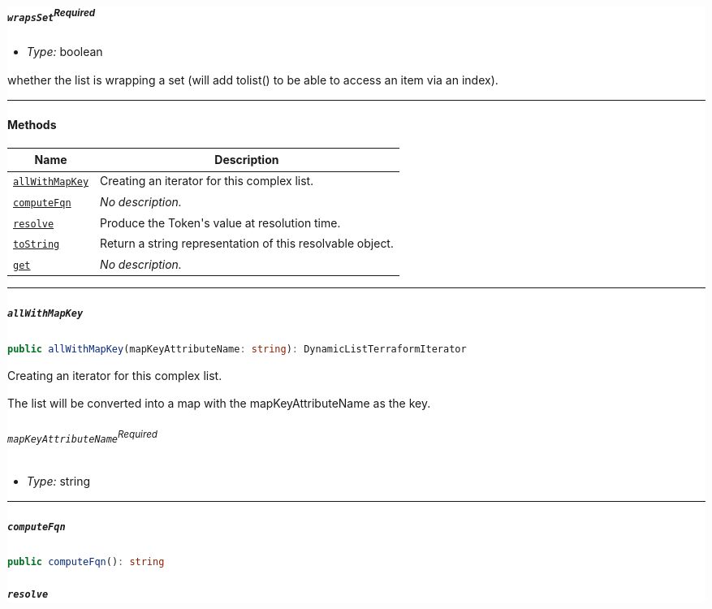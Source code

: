 
##### `wrapsSet`<sup>Required</sup> <a name="wrapsSet" id="@cdktf/provider-cloudflare.dataCloudflareCloudConnectorRules.DataCloudflareCloudConnectorRulesRulesList.Initializer.parameter.wrapsSet"></a>

- *Type:* boolean

whether the list is wrapping a set (will add tolist() to be able to access an item via an index).

---

#### Methods <a name="Methods" id="Methods"></a>

| **Name** | **Description** |
| --- | --- |
| <code><a href="#@cdktf/provider-cloudflare.dataCloudflareCloudConnectorRules.DataCloudflareCloudConnectorRulesRulesList.allWithMapKey">allWithMapKey</a></code> | Creating an iterator for this complex list. |
| <code><a href="#@cdktf/provider-cloudflare.dataCloudflareCloudConnectorRules.DataCloudflareCloudConnectorRulesRulesList.computeFqn">computeFqn</a></code> | *No description.* |
| <code><a href="#@cdktf/provider-cloudflare.dataCloudflareCloudConnectorRules.DataCloudflareCloudConnectorRulesRulesList.resolve">resolve</a></code> | Produce the Token's value at resolution time. |
| <code><a href="#@cdktf/provider-cloudflare.dataCloudflareCloudConnectorRules.DataCloudflareCloudConnectorRulesRulesList.toString">toString</a></code> | Return a string representation of this resolvable object. |
| <code><a href="#@cdktf/provider-cloudflare.dataCloudflareCloudConnectorRules.DataCloudflareCloudConnectorRulesRulesList.get">get</a></code> | *No description.* |

---

##### `allWithMapKey` <a name="allWithMapKey" id="@cdktf/provider-cloudflare.dataCloudflareCloudConnectorRules.DataCloudflareCloudConnectorRulesRulesList.allWithMapKey"></a>

```typescript
public allWithMapKey(mapKeyAttributeName: string): DynamicListTerraformIterator
```

Creating an iterator for this complex list.

The list will be converted into a map with the mapKeyAttributeName as the key.

###### `mapKeyAttributeName`<sup>Required</sup> <a name="mapKeyAttributeName" id="@cdktf/provider-cloudflare.dataCloudflareCloudConnectorRules.DataCloudflareCloudConnectorRulesRulesList.allWithMapKey.parameter.mapKeyAttributeName"></a>

- *Type:* string

---

##### `computeFqn` <a name="computeFqn" id="@cdktf/provider-cloudflare.dataCloudflareCloudConnectorRules.DataCloudflareCloudConnectorRulesRulesList.computeFqn"></a>

```typescript
public computeFqn(): string
```

##### `resolve` <a name="resolve" id="@cdktf/provider-cloudflare.dataCloudflareCloudConnectorRules.DataCloudflareCloudConnectorRulesRulesList.resolve"></a>
